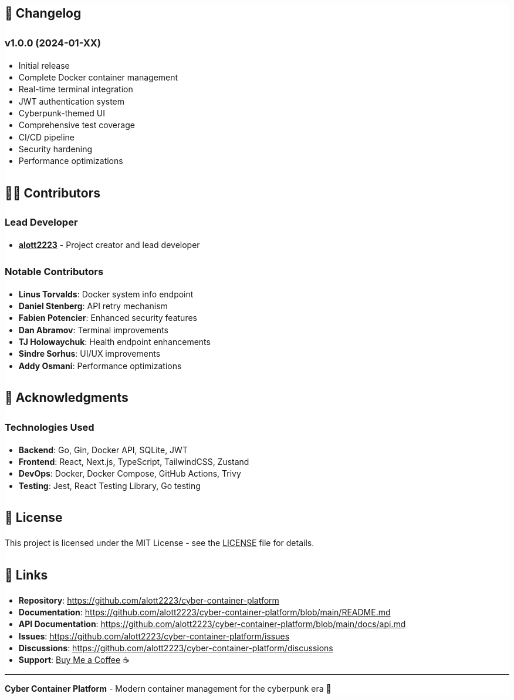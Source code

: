 ## 📝 Changelog

### v1.0.0 (2024-01-XX)
- Initial release
- Complete Docker container management
- Real-time terminal integration
- JWT authentication system
- Cyberpunk-themed UI
- Comprehensive test coverage
- CI/CD pipeline
- Security hardening
- Performance optimizations

## 👨‍💻 Contributors

### Lead Developer
- **[alott2223](https://github.com/alott2223)** - Project creator and lead developer

### Notable Contributors
- **Linus Torvalds**: Docker system info endpoint
- **Daniel Stenberg**: API retry mechanism
- **Fabien Potencier**: Enhanced security features
- **Dan Abramov**: Terminal improvements
- **TJ Holowaychuk**: Health endpoint enhancements
- **Sindre Sorhus**: UI/UX improvements
- **Addy Osmani**: Performance optimizations

## 🙏 Acknowledgments

### Technologies Used
- **Backend**: Go, Gin, Docker API, SQLite, JWT
- **Frontend**: React, Next.js, TypeScript, TailwindCSS, Zustand
- **DevOps**: Docker, Docker Compose, GitHub Actions, Trivy
- **Testing**: Jest, React Testing Library, Go testing

## 📄 License

This project is licensed under the MIT License - see the [LICENSE](LICENSE) file for details.

## 🔗 Links

- **Repository**: https://github.com/alott2223/cyber-container-platform
- **Documentation**: https://github.com/alott2223/cyber-container-platform/blob/main/README.md
- **API Documentation**: https://github.com/alott2223/cyber-container-platform/blob/main/docs/api.md
- **Issues**: https://github.com/alott2223/cyber-container-platform/issues
- **Discussions**: https://github.com/alott2223/cyber-container-platform/discussions
- **Support**: [Buy Me a Coffee](https://buymeacoffee.com/alott) ☕

---

**Cyber Container Platform** - Modern container management for the cyberpunk era 🚀

